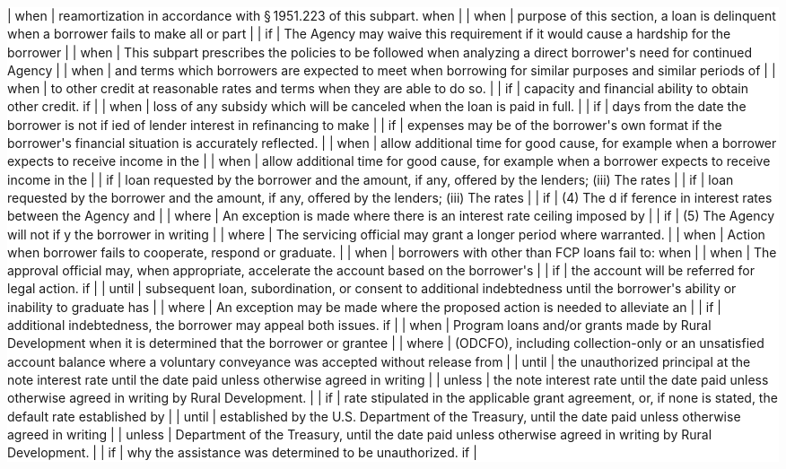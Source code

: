 | when           | reamortization in accordance with &#167;&#8201;1951.223 of this subpart. when                                                                                   |
| when           | purpose of this section, a loan is delinquent when a borrower fails to make all or part                                                                         |
| if             | The Agency may waive this requirement  if it would cause a hardship for the borrower                                                                            |
| when           | This subpart prescribes the policies to be followed  when analyzing a direct borrower's need for continued Agency                                               |
| when           | and terms which borrowers are expected to meet when borrowing for similar purposes and similar periods of                                                       |
| when           | to other credit at reasonable rates and terms when  they are able to do so.                                                                                     |
| if             | capacity and financial ability to obtain other credit. if                                                                                                       |
| when           | loss of any subsidy which will be canceled when  the loan is paid in full.                                                                                      |
| if             | days from the date the borrower is not if ied of lender interest in refinancing to make                                                                         |
| if             | expenses may be of the borrower's own format if  the borrower's financial situation is accurately reflected.                                                    |
| when           | allow additional time for good cause, for example when a borrower expects to receive income in the                                                              |
| when           | allow additional time for good cause, for example when a borrower expects to receive income in the                                                              |
| if             | loan requested by the borrower and the amount, if any, offered by the lenders; (iii) The rates                                                                  |
| if             | loan requested by the borrower and the amount, if any, offered by the lenders; (iii) The rates                                                                  |
| if             | (4) The d if ference in interest rates between the Agency and                                                                                                   |
| where          | An exception is made  where there is an interest rate ceiling imposed by                                                                                        |
| if             | (5) The Agency will not if y the borrower in writing                                                                                                            |
| where          | The servicing official may grant a longer period  where  warranted.                                                                                             |
| when           | Action  when  borrower fails to cooperate, respond or graduate.                                                                                                 |
| when           | borrowers with other than FCP loans fail to: when                                                                                                               |
| when           | The approval official may,  when appropriate, accelerate the account based on the borrower's                                                                    |
| if             | the account will be referred for legal action. if                                                                                                               |
| until          | subsequent loan, subordination, or consent to additional indebtedness until the borrower's ability or inability to graduate has                                 |
| where          | An exception may be made  where the proposed action is needed to alleviate an                                                                                   |
| if             | additional indebtedness, the borrower may appeal both issues. if                                                                                                |
| when           | Program loans and/or grants made by Rural Development when it is determined that the borrower or grantee                                                        |
| where          | (ODCFO), including collection-only or an unsatisfied account balance where a voluntary conveyance was accepted without release from                             |
| until          | the unauthorized principal at the note interest rate until the date paid unless otherwise agreed in writing                                                     |
| unless         | the note interest rate until the date paid unless  otherwise agreed in writing by Rural Development.                                                            |
| if             | rate stipulated in the applicable grant agreement, or, if none is stated, the default rate established by                                                       |
| until          | established by the U.S. Department of the Treasury, until the date paid unless otherwise agreed in writing                                                      |
| unless         | Department of the Treasury, until the date paid unless  otherwise agreed in writing by Rural Development.                                                       |
| if             | why the assistance was determined to be unauthorized. if                                                                                                        |